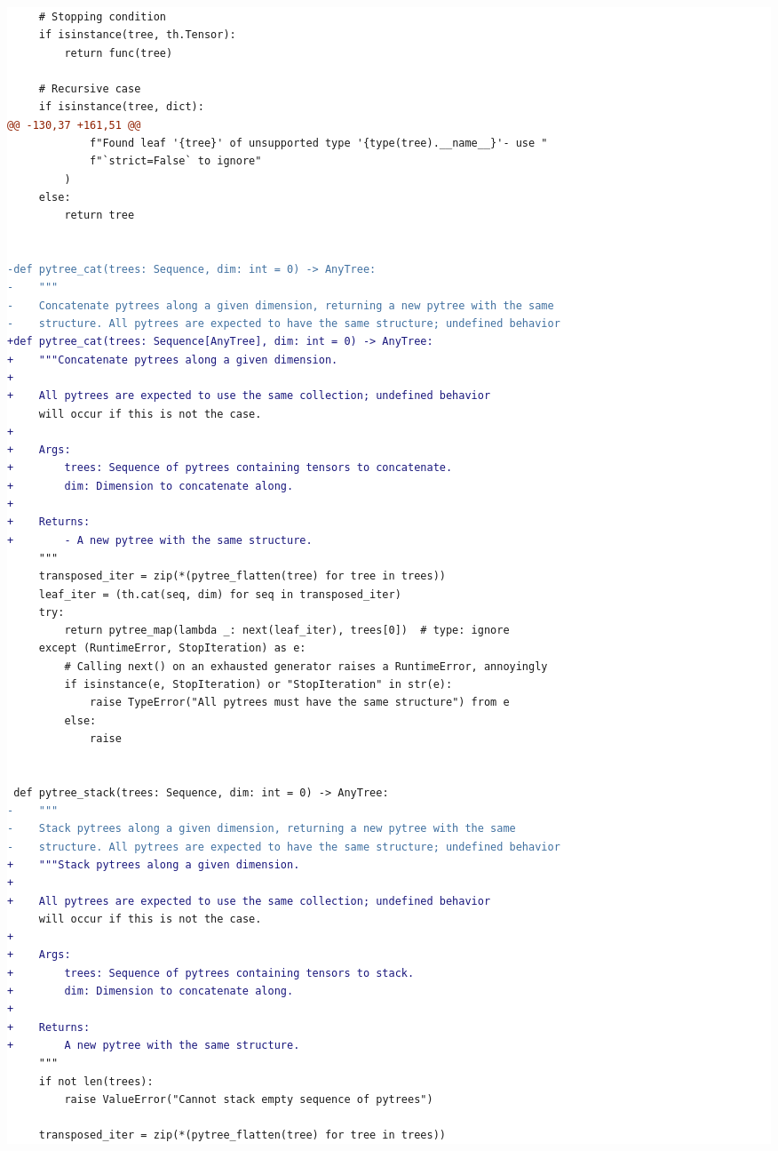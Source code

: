 ```diff
     # Stopping condition
     if isinstance(tree, th.Tensor):
         return func(tree)
 
     # Recursive case
     if isinstance(tree, dict):
@@ -130,37 +161,51 @@
             f"Found leaf '{tree}' of unsupported type '{type(tree).__name__}'- use "
             f"`strict=False` to ignore"
         )
     else:
         return tree
 
 
-def pytree_cat(trees: Sequence, dim: int = 0) -> AnyTree:
-    """
-    Concatenate pytrees along a given dimension, returning a new pytree with the same
-    structure. All pytrees are expected to have the same structure; undefined behavior
+def pytree_cat(trees: Sequence[AnyTree], dim: int = 0) -> AnyTree:
+    """Concatenate pytrees along a given dimension.
+
+    All pytrees are expected to use the same collection; undefined behavior
     will occur if this is not the case.
+
+    Args:
+        trees: Sequence of pytrees containing tensors to concatenate.
+        dim: Dimension to concatenate along.
+
+    Returns:
+        - A new pytree with the same structure.
     """
     transposed_iter = zip(*(pytree_flatten(tree) for tree in trees))
     leaf_iter = (th.cat(seq, dim) for seq in transposed_iter)
     try:
         return pytree_map(lambda _: next(leaf_iter), trees[0])  # type: ignore
     except (RuntimeError, StopIteration) as e:
         # Calling next() on an exhausted generator raises a RuntimeError, annoyingly
         if isinstance(e, StopIteration) or "StopIteration" in str(e):
             raise TypeError("All pytrees must have the same structure") from e
         else:
             raise
 
 
 def pytree_stack(trees: Sequence, dim: int = 0) -> AnyTree:
-    """
-    Stack pytrees along a given dimension, returning a new pytree with the same
-    structure. All pytrees are expected to have the same structure; undefined behavior
+    """Stack pytrees along a given dimension.
+
+    All pytrees are expected to use the same collection; undefined behavior
     will occur if this is not the case.
+
+    Args:
+        trees: Sequence of pytrees containing tensors to stack.
+        dim: Dimension to concatenate along.
+
+    Returns:
+        A new pytree with the same structure.
     """
     if not len(trees):
         raise ValueError("Cannot stack empty sequence of pytrees")
 
     transposed_iter = zip(*(pytree_flatten(tree) for tree in trees))
```